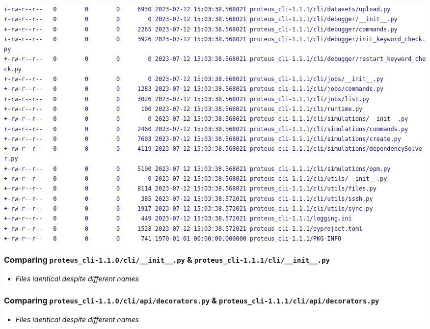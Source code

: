 ```diff
+-rw-r--r--   0        0        0     6930 2023-07-12 15:03:38.568021 proteus_cli-1.1.1/cli/datasets/upload.py
+-rw-r--r--   0        0        0        0 2023-07-12 15:03:38.568021 proteus_cli-1.1.1/cli/debugger/__init__.py
+-rw-r--r--   0        0        0     2265 2023-07-12 15:03:38.568021 proteus_cli-1.1.1/cli/debugger/commands.py
+-rw-r--r--   0        0        0     3926 2023-07-12 15:03:38.568021 proteus_cli-1.1.1/cli/debugger/init_keyword_check.py
+-rw-r--r--   0        0        0        0 2023-07-12 15:03:38.568021 proteus_cli-1.1.1/cli/debugger/restart_keyword_check.py
+-rw-r--r--   0        0        0        0 2023-07-12 15:03:38.568021 proteus_cli-1.1.1/cli/jobs/__init__.py
+-rw-r--r--   0        0        0     1283 2023-07-12 15:03:38.568021 proteus_cli-1.1.1/cli/jobs/commands.py
+-rw-r--r--   0        0        0     3026 2023-07-12 15:03:38.568021 proteus_cli-1.1.1/cli/jobs/list.py
+-rw-r--r--   0        0        0      100 2023-07-12 15:03:38.568021 proteus_cli-1.1.1/cli/runtime.py
+-rw-r--r--   0        0        0        0 2023-07-12 15:03:38.568021 proteus_cli-1.1.1/cli/simulations/__init__.py
+-rw-r--r--   0        0        0     2460 2023-07-12 15:03:38.568021 proteus_cli-1.1.1/cli/simulations/commands.py
+-rw-r--r--   0        0        0     7603 2023-07-12 15:03:38.568021 proteus_cli-1.1.1/cli/simulations/create.py
+-rw-r--r--   0        0        0     4119 2023-07-12 15:03:38.568021 proteus_cli-1.1.1/cli/simulations/dependencySolver.py
+-rw-r--r--   0        0        0     5190 2023-07-12 15:03:38.568021 proteus_cli-1.1.1/cli/simulations/opm.py
+-rw-r--r--   0        0        0        0 2023-07-12 15:03:38.568021 proteus_cli-1.1.1/cli/utils/__init__.py
+-rw-r--r--   0        0        0     8114 2023-07-12 15:03:38.568021 proteus_cli-1.1.1/cli/utils/files.py
+-rw-r--r--   0        0        0      385 2023-07-12 15:03:38.572021 proteus_cli-1.1.1/cli/utils/sssh.py
+-rw-r--r--   0        0        0     1917 2023-07-12 15:03:38.572021 proteus_cli-1.1.1/cli/utils/sync.py
+-rw-r--r--   0        0        0      449 2023-07-12 15:03:38.572021 proteus_cli-1.1.1/logging.ini
+-rw-r--r--   0        0        0     1528 2023-07-12 15:03:38.572021 proteus_cli-1.1.1/pyproject.toml
+-rw-r--r--   0        0        0      741 1970-01-01 00:00:00.000000 proteus_cli-1.1.1/PKG-INFO
```

### Comparing `proteus_cli-1.1.0/cli/__init__.py` & `proteus_cli-1.1.1/cli/__init__.py`

 * *Files identical despite different names*

### Comparing `proteus_cli-1.1.0/cli/api/decorators.py` & `proteus_cli-1.1.1/cli/api/decorators.py`

 * *Files identical despite different names*

